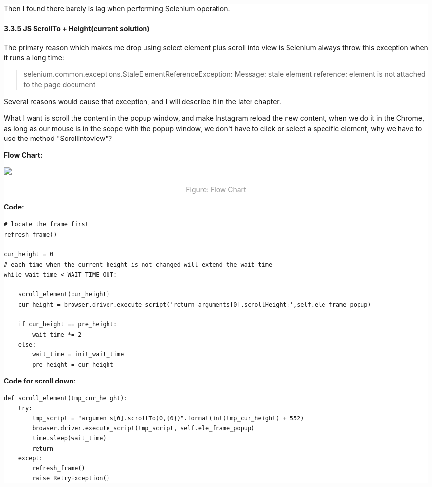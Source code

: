 Then I found there barely is lag when performing Selenium operation.

#### 3.3.5 JS ScrollTo + Height(current solution)

The primary reason which makes me drop using select element plus scroll into view is Selenium always throw this exception when it runs a long time: 
> selenium.common.exceptions.StaleElementReferenceException: Message: stale element reference: element is not attached to the page document

Several reasons would cause that exception, and I will describe it in the later chapter.

What I want is scroll the content in the popup window, and make Instagram reload the new content, when we do it in the Chrome, as long as our mouse is in the scope with the popup window, we don't have to click or select a specific element, why we have to use the method "Scrollintoview"?

**Flow Chart:**

![](https://cl.ly/0739160783f8/Image%2525202019-07-26%252520at%2525209.12.31%252520%2525E4%2525B8%25258B%2525E5%25258D%252588.png)
<center><div style="border-bottom: 1px solid #d9d9d9;display: inline-block;color: #999;">
Figure: Flow Chart</div></center>

**Code:**

```
# locate the frame first
refresh_frame()

cur_height = 0
# each time when the current height is not changed will extend the wait time
while wait_time < WAIT_TIME_OUT:

    scroll_element(cur_height)
    cur_height = browser.driver.execute_script('return arguments[0].scrollHeight;',self.ele_frame_popup)

    if cur_height == pre_height:
        wait_time *= 2
    else:
        wait_time = init_wait_time
        pre_height = cur_height
```

**Code for scroll down:**

```
def scroll_element(tmp_cur_height):
    try:
        tmp_script = "arguments[0].scrollTo(0,{0})".format(int(tmp_cur_height) + 552)
        browser.driver.execute_script(tmp_script, self.ele_frame_popup)
        time.sleep(wait_time)
        return
    except:
        refresh_frame()
        raise RetryException()
```
